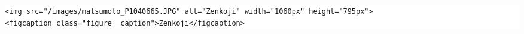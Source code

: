     <img src="/images/matsumoto_P1040665.JPG" alt="Zenkoji" width="1060px" height="795px">
    <figcaption class="figure__caption">Zenkoji</figcaption>
  </figure>
</section>

<section class="page-content__img-horizontal">
  <figure class="figure">